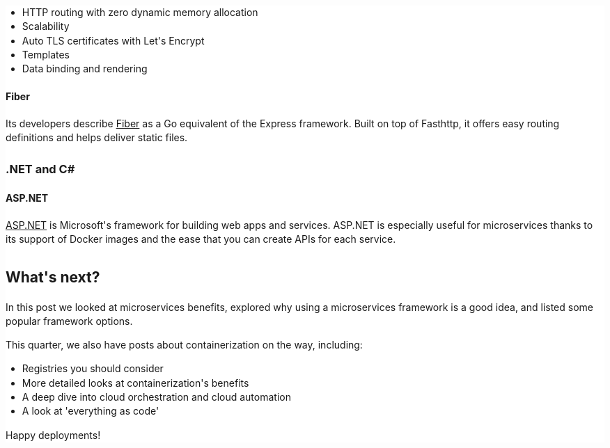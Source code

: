 - HTTP routing with zero dynamic memory allocation
- Scalability
- Auto TLS certificates with Let's Encrypt
- Templates
- Data binding and rendering

#### Fiber

Its developers describe [Fiber](https://gofiber.io/) as a Go equivalent of the Express framework. Built on top of Fasthttp, it offers easy routing definitions and helps deliver static files.

### .NET and C#

#### ASP.NET

[ASP.NET](https://dotnet.microsoft.com/en-us/apps/aspnet) is Microsoft's framework for building web apps and services. ASP.NET is especially useful for microservices thanks to its support of Docker images and the ease that you can create APIs for each service.

## What's next?

In this post we looked at microservices benefits, explored why using a microservices framework is a good idea, and listed some popular framework options. 

This quarter, we also have posts about containerization on the way, including:

- Registries you should consider
- More detailed looks at containerization's benefits
- A deep dive into cloud orchestration and cloud automation
- A look at 'everything as code'

Happy deployments!